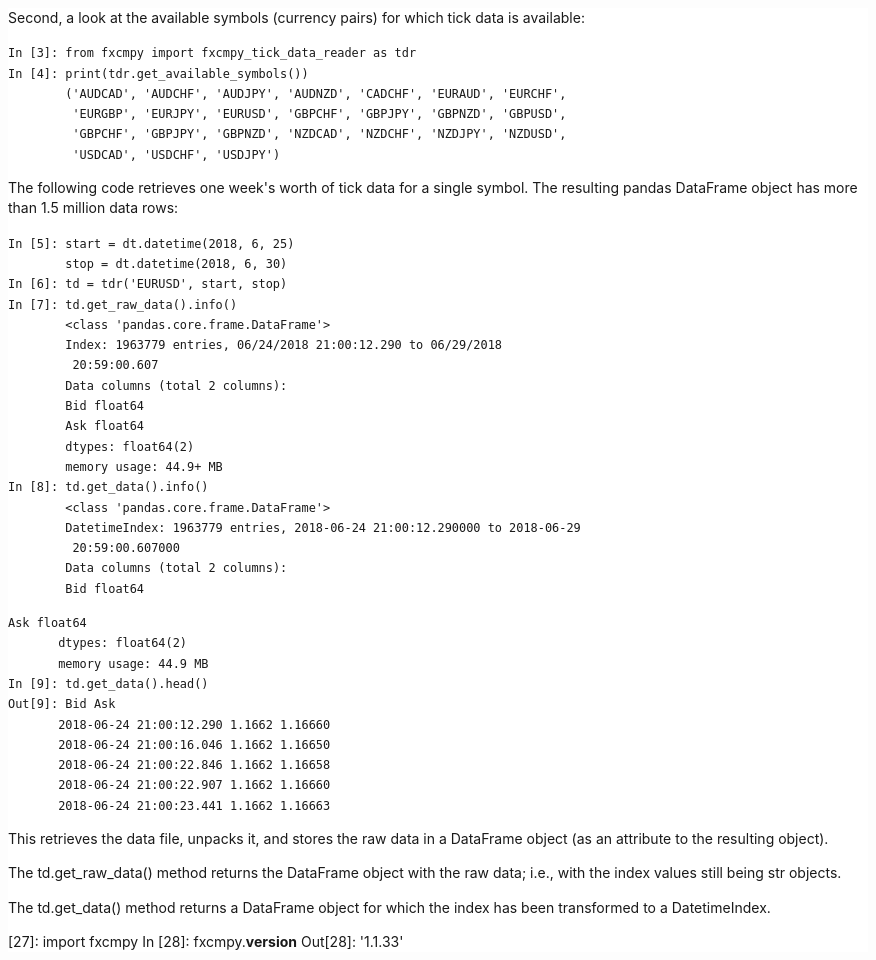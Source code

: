 Second, a look at the available symbols (currency pairs) for which tick data is available:

```
In [3]: from fxcmpy import fxcmpy_tick_data_reader as tdr
In [4]: print(tdr.get_available_symbols())
        ('AUDCAD', 'AUDCHF', 'AUDJPY', 'AUDNZD', 'CADCHF', 'EURAUD', 'EURCHF',
         'EURGBP', 'EURJPY', 'EURUSD', 'GBPCHF', 'GBPJPY', 'GBPNZD', 'GBPUSD',
         'GBPCHF', 'GBPJPY', 'GBPNZD', 'NZDCAD', 'NZDCHF', 'NZDJPY', 'NZDUSD',
         'USDCAD', 'USDCHF', 'USDJPY')
```

The following code retrieves one week's worth of tick data for a single symbol. The resulting pandas DataFrame object has more than 1.5 million data rows:

```
In [5]: start = dt.datetime(2018, 6, 25)
        stop = dt.datetime(2018, 6, 30)
In [6]: td = tdr('EURUSD', start, stop)
In [7]: td.get_raw_data().info()
        <class 'pandas.core.frame.DataFrame'>
        Index: 1963779 entries, 06/24/2018 21:00:12.290 to 06/29/2018
         20:59:00.607
        Data columns (total 2 columns):
        Bid float64
        Ask float64
        dtypes: float64(2)
        memory usage: 44.9+ MB
In [8]: td.get_data().info()
        <class 'pandas.core.frame.DataFrame'>
        DatetimeIndex: 1963779 entries, 2018-06-24 21:00:12.290000 to 2018-06-29
         20:59:00.607000
        Data columns (total 2 columns):
        Bid float64
```

```
Ask float64
       dtypes: float64(2)
       memory usage: 44.9 MB
In [9]: td.get_data().head()
Out[9]: Bid Ask
       2018-06-24 21:00:12.290 1.1662 1.16660
       2018-06-24 21:00:16.046 1.1662 1.16650
       2018-06-24 21:00:22.846 1.1662 1.16658
       2018-06-24 21:00:22.907 1.1662 1.16660
       2018-06-24 21:00:23.441 1.1662 1.16663
```

This retrieves the data file, unpacks it, and stores the raw data in a DataFrame object (as an attribute to the resulting object).

The td.get\_raw\_data() method returns the DataFrame object with the raw data; i.e., with the index values still being str objects.

The td.get\_data() method returns a DataFrame object for which the index has been transformed to a DatetimeIndex.


[27]: import fxcmpy In [28]: fxcmpy.__version__ Out[28]: '1.1.33'